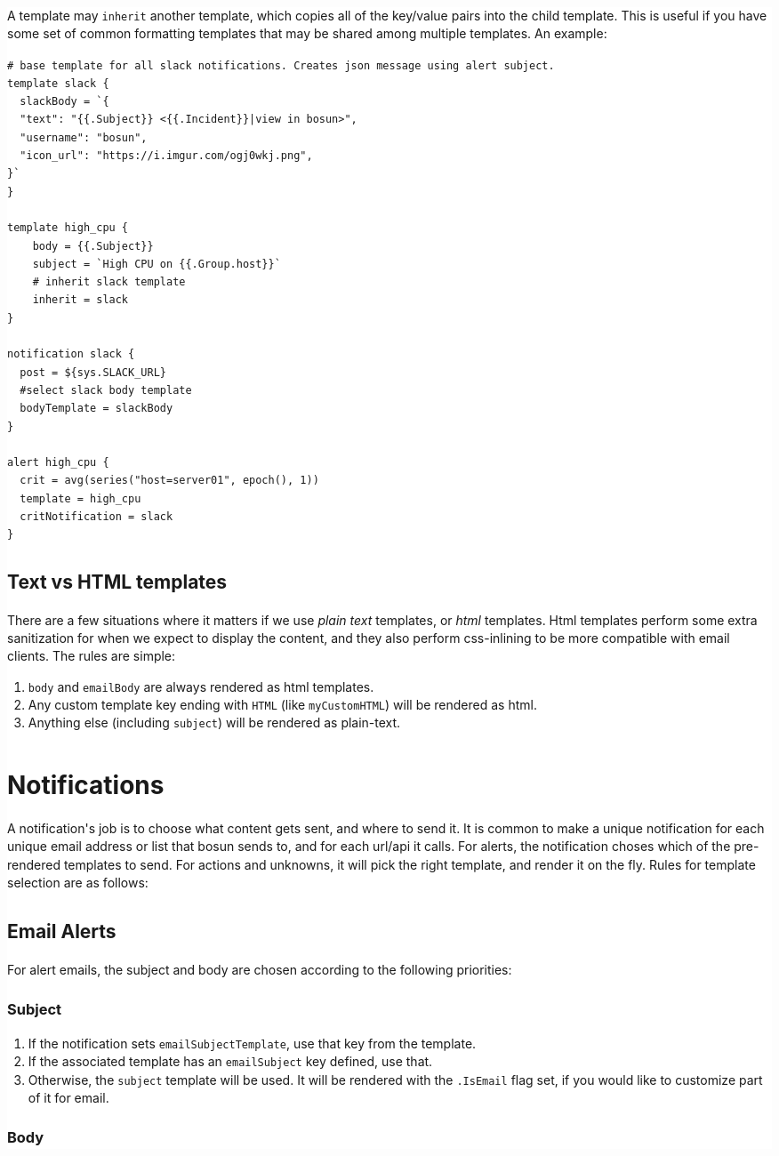 A template may `inherit` another template, which copies all of the key/value pairs into the child template. This is useful if you have some set of common formatting templates that may be shared among multiple templates. An example:

~~~
# base template for all slack notifications. Creates json message using alert subject.
template slack {
  slackBody = `{
  "text": "{{.Subject}} <{{.Incident}}|view in bosun>",
  "username": "bosun",
  "icon_url": "https://i.imgur.com/ogj0wkj.png",
}`
}

template high_cpu {
    body = {{.Subject}}
    subject = `High CPU on {{.Group.host}}`
    # inherit slack template
    inherit = slack
}

notification slack {
  post = ${sys.SLACK_URL}
  #select slack body template
  bodyTemplate = slackBody
}

alert high_cpu {
  crit = avg(series("host=server01", epoch(), 1))
  template = high_cpu
  critNotification = slack
}
~~~

## Text vs HTML templates

There are a few situations where it matters if we use *plain text* templates, or *html* templates. Html templates perform some extra sanitization for when we expect to display the content, and they also perform css-inlining to be more compatible with email clients. The rules are simple:

1. `body` and `emailBody` are always rendered as html templates.
1. Any custom template key ending with `HTML` (like `myCustomHTML`) will be rendered as html.
1. Anything else (including `subject`) will be rendered as plain-text.

# Notifications

A notification's job is to choose what content gets sent, and where to send it. It is common to make a unique notification for each unique email address or list that bosun sends to, and for each url/api it calls. For alerts, the notification choses which of the pre-rendered templates to send. For actions and unknowns, it will pick the right template, and render it on the fly. Rules for template selection are as follows:

## Email Alerts

For alert emails, the subject and body are chosen according to the following priorities:

### Subject

1. If the notification sets `emailSubjectTemplate`, use that key from the template.
1. If the associated template has an `emailSubject` key defined, use that.
1. Otherwise, the `subject` template will be used. It will be rendered with the `.IsEmail` flag set, if you would like to customize part of it for email. 

### Body